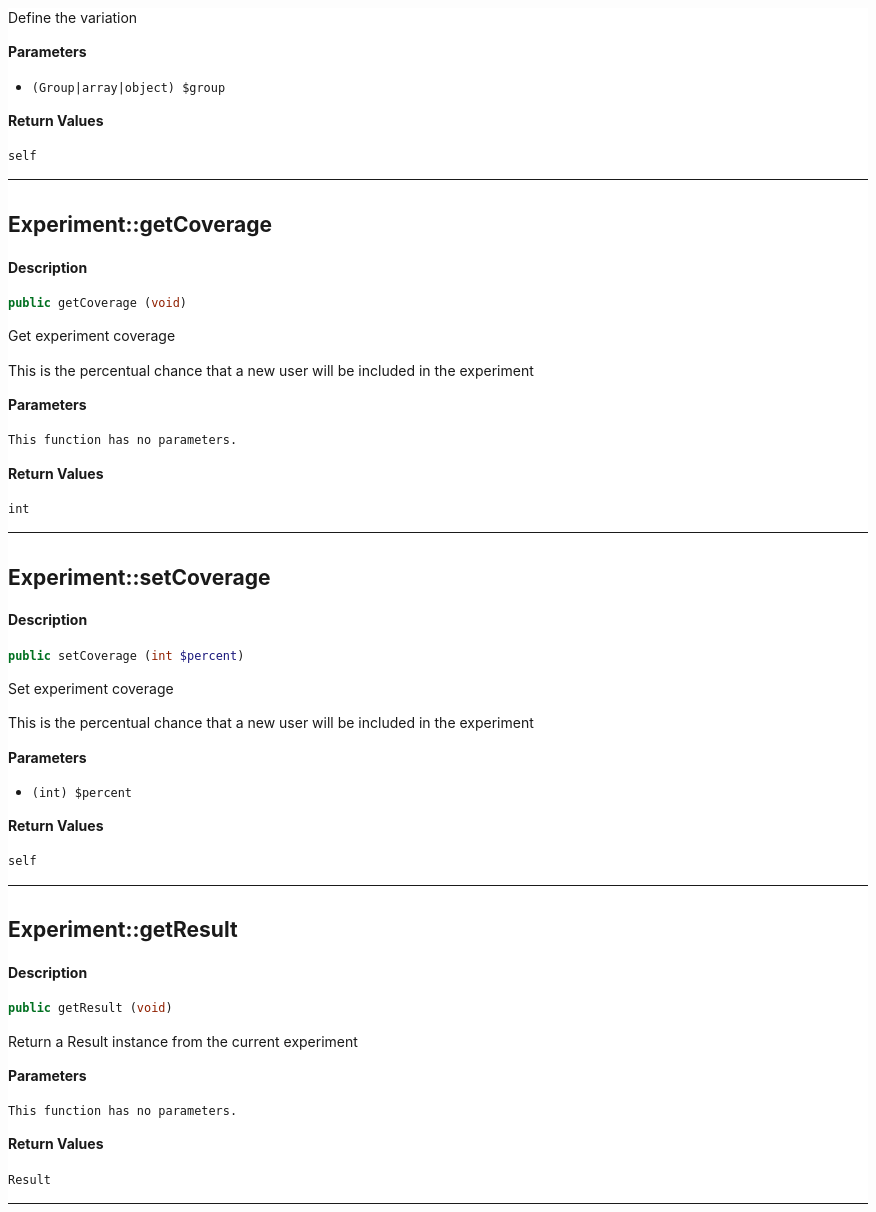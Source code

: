 Define the variation 

**Parameters**

* `(Group|array|object) $group`

**Return Values**

`self`

<hr />

## Experiment::getCoverage  

**Description**

```php
public getCoverage (void)
```

Get experiment coverage

This is the percentual chance that a new user will be included in the experiment 

**Parameters**

`This function has no parameters.`

**Return Values**

`int`

<hr />

## Experiment::setCoverage  

**Description**

```php
public setCoverage (int $percent)
```

Set experiment coverage 

This is the percentual chance that a new user will be included in the experiment 

**Parameters**

* `(int) $percent`

**Return Values**

`self`

<hr />

## Experiment::getResult  

**Description**

```php
public getResult (void)
```

Return a Result instance from the current experiment

**Parameters**

`This function has no parameters.`

**Return Values**

`Result`

<hr />